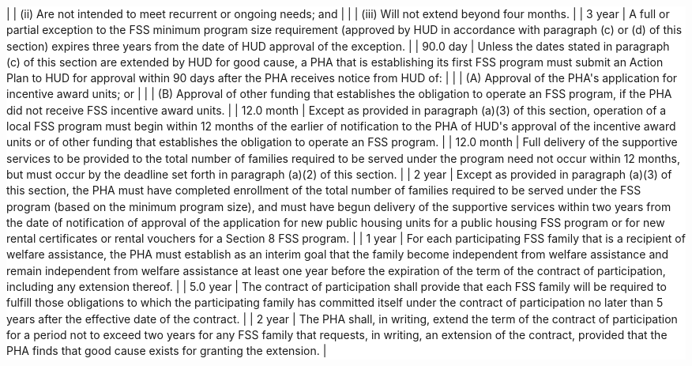 |            |               (ii) Are not intended to meet recurrent or ongoing needs; and                                                                                                                                                                                                                                                                                                                                                                                                                        |
|            |               (iii) Will not extend beyond four months.                                                                                                                                                                                                                                                                                                                                                                                                                                            |
| 3 year     | A full or partial exception to the FSS minimum program size requirement (approved by HUD in accordance with paragraph (c) or (d) of this section) expires three years from the date of HUD approval of the exception.                                                                                                                                                                                                                                                                              |
| 90.0 day   | Unless the dates stated in paragraph (c) of this section are extended by HUD for good cause, a PHA that is establishing its first FSS program must submit an Action Plan to HUD for approval within 90 days after the PHA receives notice from HUD of:                                                                                                                                                                                                                                             |
|            |               (A) Approval of the PHA's application for incentive award units; or                                                                                                                                                                                                                                                                                                                                                                                                                  |
|            |               (B) Approval of other funding that establishes the obligation to operate an FSS program, if the PHA did not receive FSS incentive award units.                                                                                                                                                                                                                                                                                                                                       |
| 12.0 month | Except as provided in paragraph (a)(3) of this section, operation of a local FSS program must begin within 12 months of the earlier of notification to the PHA of HUD's approval of the incentive award units or of other funding that establishes the obligation to operate an FSS program.                                                                                                                                                                                                       |
| 12.0 month | Full delivery of the supportive services to be provided to the total number of families required to be served under the program need not occur within 12 months, but must occur by the deadline set forth in paragraph (a)(2) of this section.                                                                                                                                                                                                                                                     |
| 2 year     | Except as provided in paragraph (a)(3) of this section, the PHA must have completed enrollment of the total number of families required to be served under the FSS program (based on the minimum program size), and must have begun delivery of the supportive services within two years from the date of notification of approval of the application for new public housing units for a public housing FSS program or for new rental certificates or rental vouchers for a Section 8 FSS program. |
| 1 year     | For each participating FSS family that is a recipient of welfare assistance, the PHA must establish as an interim goal that the family become independent from welfare assistance and remain independent from welfare assistance at least one year before the expiration of the term of the contract of participation, including any extension thereof.                                                                                                                                            |
| 5.0 year   | The contract of participation shall provide that each FSS family will be required to fulfill those obligations to which the participating family has committed itself under the contract of participation no later than 5 years after the effective date of the contract.                                                                                                                                                                                                                          |
| 2 year     | The PHA shall, in writing, extend the term of the contract of participation for a period not to exceed two years for any FSS family that requests, in writing, an extension of the contract, provided that the PHA finds that good cause exists for granting the extension.                                                                                                                                                                                                                        |